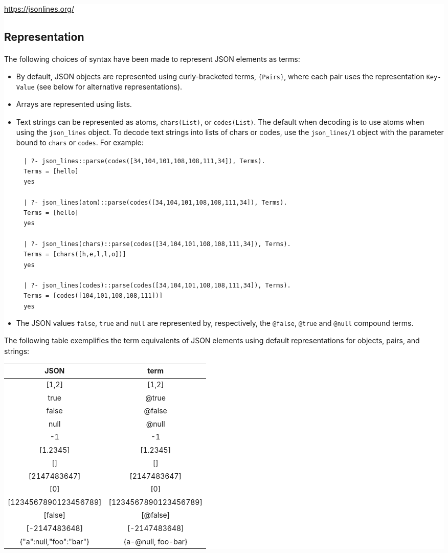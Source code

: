 https://jsonlines.org/


Representation
--------------

The following choices of syntax have been made to represent JSON elements
as terms:

- By default, JSON objects are represented using curly-bracketed terms,
`{Pairs}`, where each pair uses the representation `Key-Value` (see below
for alternative representations).

- Arrays are represented using lists.

- Text strings can be represented as atoms, `chars(List)`, or `codes(List)`.
The default when decoding is to use atoms when using the `json_lines` object.
To decode text strings into lists of chars or codes, use the `json_lines/1`
object with the parameter bound to `chars` or `codes`. For example:

		| ?- json_lines::parse(codes([34,104,101,108,108,111,34]), Terms).
		Terms = [hello]
		yes

		| ?- json_lines(atom)::parse(codes([34,104,101,108,108,111,34]), Terms).
		Terms = [hello]
		yes

		| ?- json_lines(chars)::parse(codes([34,104,101,108,108,111,34]), Terms).
		Terms = [chars([h,e,l,l,o])]
		yes

		| ?- json_lines(codes)::parse(codes([34,104,101,108,108,111,34]), Terms).
		Terms = [codes([104,101,108,108,111])]
		yes

- The JSON values `false`, `true` and `null` are represented by,
respectively, the `@false`, `@true` and `@null` compound terms.

The following table exemplifies the term equivalents of JSON elements using
default representations for objects, pairs, and strings:

|    JSON                       |    term                       |
| :---------------------------: | :---------------------------: |
|    [1,2]                      |    [1,2]                      |
|    true                       |    @true                      |
|    false                      |    @false                     |
|    null                       |    @null                      |
|    -1                         |    -1                         |
|    [1.2345]                   |    [1.2345]                   |
|    []                         |    []                         |
|    [2147483647]               |    [2147483647]               |
|    [0]                        |    [0]                        |
|    [1234567890123456789]      |    [1234567890123456789]      |
|    [false]                    |    [@false]                   |
|    [-2147483648]              |    [-2147483648]              |
|    {"a":null,"foo":"bar"}     |    {a-@null, foo-bar}         |